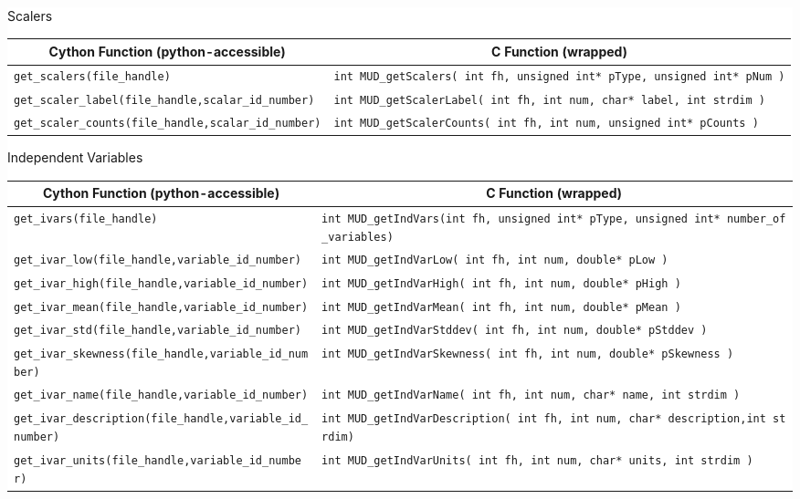 Scalers

|Cython Function (python-accessible) |C Function (wrapped) |
| -------- | -------- |
|`get_scalers(file_handle)` |`int MUD_getScalers( int fh, unsigned int* pType, unsigned int* pNum )` |
|`get_scaler_label(file_handle,scalar_id_number)` |`int MUD_getScalerLabel( int fh, int num, char* label, int strdim )` |
|`get_scaler_counts(file_handle,scalar_id_number)` |`int MUD_getScalerCounts( int fh, int num, unsigned int* pCounts )` |

Independent Variables

|Cython Function (python-accessible) |C Function (wrapped) |
| -------- | -------- |
|`get_ivars(file_handle)` |`int MUD_getIndVars(int fh, unsigned int* pType, unsigned int* number_of_variables)` |
|`get_ivar_low(file_handle,variable_id_number)` |`int MUD_getIndVarLow( int fh, int num, double* pLow )` |
|`get_ivar_high(file_handle,variable_id_number)` |`int MUD_getIndVarHigh( int fh, int num, double* pHigh )` |
|`get_ivar_mean(file_handle,variable_id_number)` |`int MUD_getIndVarMean( int fh, int num, double* pMean )` |
|`get_ivar_std(file_handle,variable_id_number)` |`int MUD_getIndVarStddev( int fh, int num, double* pStddev )` |
|`get_ivar_skewness(file_handle,variable_id_number)` |`int MUD_getIndVarSkewness( int fh, int num, double* pSkewness )` |
|`get_ivar_name(file_handle,variable_id_number)` |`int MUD_getIndVarName( int fh, int num, char* name, int strdim )` |
|`get_ivar_description(file_handle,variable_id_number)` |`int MUD_getIndVarDescription( int fh, int num, char* description,int strdim)` |
|`get_ivar_units(file_handle,variable_id_number)` |`int MUD_getIndVarUnits( int fh, int num, char* units, int strdim )` |

